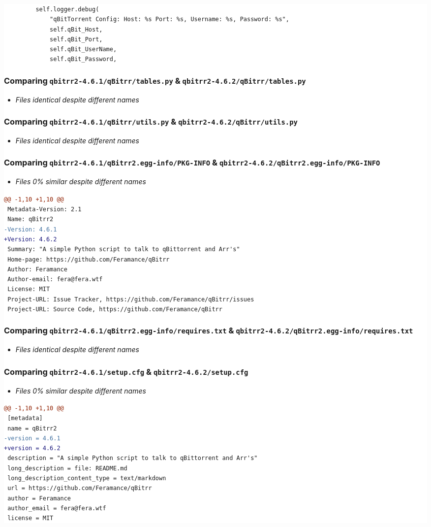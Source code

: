 ```diff
         self.logger.debug(
             "qBitTorrent Config: Host: %s Port: %s, Username: %s, Password: %s",
             self.qBit_Host,
             self.qBit_Port,
             self.qBit_UserName,
             self.qBit_Password,
```

### Comparing `qbitrr2-4.6.1/qBitrr/tables.py` & `qbitrr2-4.6.2/qBitrr/tables.py`

 * *Files identical despite different names*

### Comparing `qbitrr2-4.6.1/qBitrr/utils.py` & `qbitrr2-4.6.2/qBitrr/utils.py`

 * *Files identical despite different names*

### Comparing `qbitrr2-4.6.1/qBitrr2.egg-info/PKG-INFO` & `qbitrr2-4.6.2/qBitrr2.egg-info/PKG-INFO`

 * *Files 0% similar despite different names*

```diff
@@ -1,10 +1,10 @@
 Metadata-Version: 2.1
 Name: qBitrr2
-Version: 4.6.1
+Version: 4.6.2
 Summary: "A simple Python script to talk to qBittorrent and Arr's"
 Home-page: https://github.com/Feramance/qBitrr
 Author: Feramance
 Author-email: fera@fera.wtf
 License: MIT
 Project-URL: Issue Tracker, https://github.com/Feramance/qBitrr/issues
 Project-URL: Source Code, https://github.com/Feramance/qBitrr
```

### Comparing `qbitrr2-4.6.1/qBitrr2.egg-info/requires.txt` & `qbitrr2-4.6.2/qBitrr2.egg-info/requires.txt`

 * *Files identical despite different names*

### Comparing `qbitrr2-4.6.1/setup.cfg` & `qbitrr2-4.6.2/setup.cfg`

 * *Files 0% similar despite different names*

```diff
@@ -1,10 +1,10 @@
 [metadata]
 name = qBitrr2
-version = 4.6.1
+version = 4.6.2
 description = "A simple Python script to talk to qBittorrent and Arr's"
 long_description = file: README.md
 long_description_content_type = text/markdown
 url = https://github.com/Feramance/qBitrr
 author = Feramance
 author_email = fera@fera.wtf
 license = MIT
```

